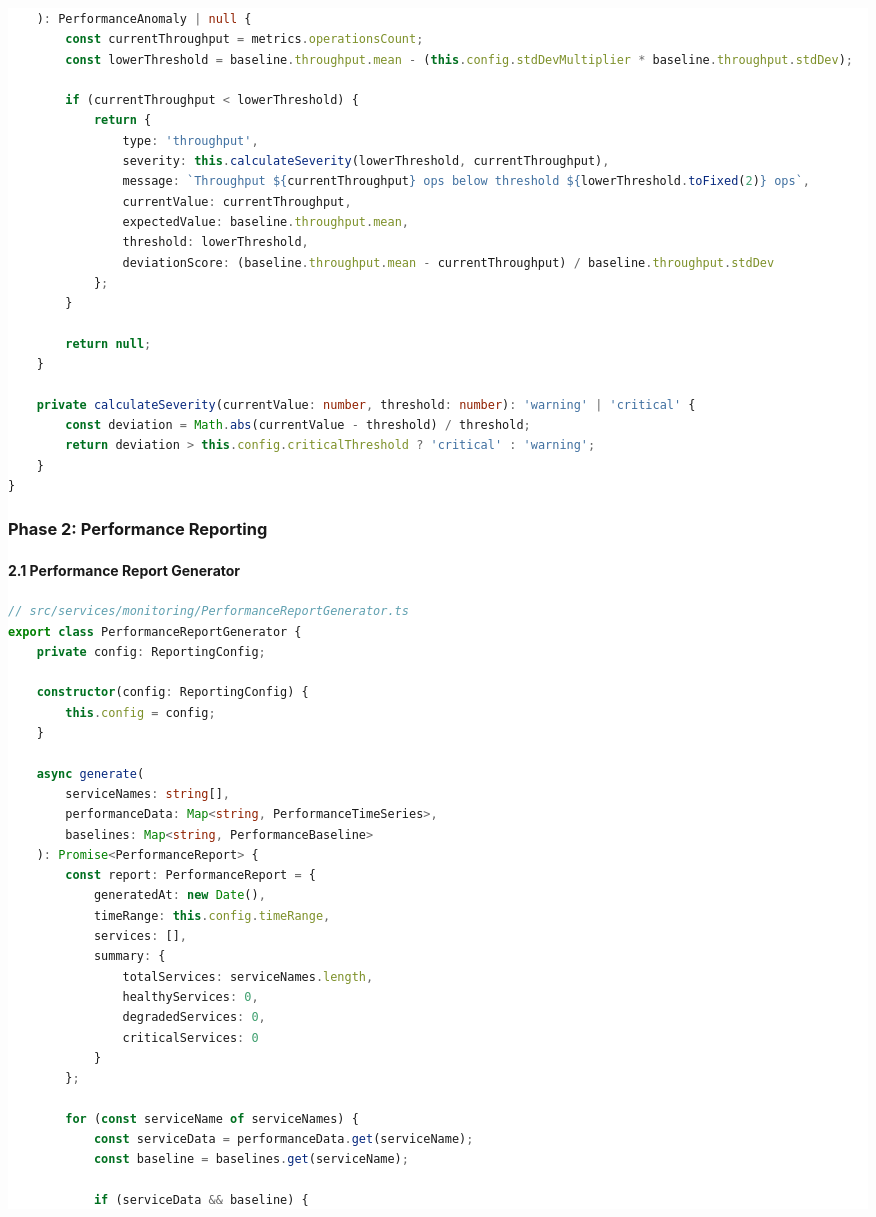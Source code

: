 ```typescript
    ): PerformanceAnomaly | null {
        const currentThroughput = metrics.operationsCount;
        const lowerThreshold = baseline.throughput.mean - (this.config.stdDevMultiplier * baseline.throughput.stdDev);

        if (currentThroughput < lowerThreshold) {
            return {
                type: 'throughput',
                severity: this.calculateSeverity(lowerThreshold, currentThroughput),
                message: `Throughput ${currentThroughput} ops below threshold ${lowerThreshold.toFixed(2)} ops`,
                currentValue: currentThroughput,
                expectedValue: baseline.throughput.mean,
                threshold: lowerThreshold,
                deviationScore: (baseline.throughput.mean - currentThroughput) / baseline.throughput.stdDev
            };
        }

        return null;
    }

    private calculateSeverity(currentValue: number, threshold: number): 'warning' | 'critical' {
        const deviation = Math.abs(currentValue - threshold) / threshold;
        return deviation > this.config.criticalThreshold ? 'critical' : 'warning';
    }
}
```

### **Phase 2: Performance Reporting**

#### **2.1 Performance Report Generator**
```typescript
// src/services/monitoring/PerformanceReportGenerator.ts
export class PerformanceReportGenerator {
    private config: ReportingConfig;

    constructor(config: ReportingConfig) {
        this.config = config;
    }

    async generate(
        serviceNames: string[],
        performanceData: Map<string, PerformanceTimeSeries>,
        baselines: Map<string, PerformanceBaseline>
    ): Promise<PerformanceReport> {
        const report: PerformanceReport = {
            generatedAt: new Date(),
            timeRange: this.config.timeRange,
            services: [],
            summary: {
                totalServices: serviceNames.length,
                healthyServices: 0,
                degradedServices: 0,
                criticalServices: 0
            }
        };

        for (const serviceName of serviceNames) {
            const serviceData = performanceData.get(serviceName);
            const baseline = baselines.get(serviceName);

            if (serviceData && baseline) {
```